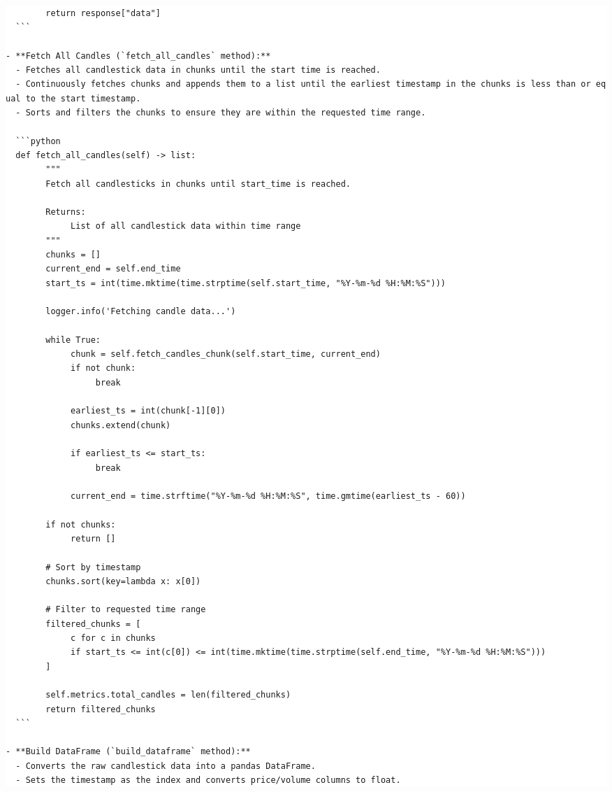             return response["data"]
      ```

    - **Fetch All Candles (`fetch_all_candles` method):**
      - Fetches all candlestick data in chunks until the start time is reached.
      - Continuously fetches chunks and appends them to a list until the earliest timestamp in the chunks is less than or equal to the start timestamp.
      - Sorts and filters the chunks to ensure they are within the requested time range.

      ```python
      def fetch_all_candles(self) -> list:
            """
            Fetch all candlesticks in chunks until start_time is reached.
            
            Returns:
                 List of all candlestick data within time range
            """
            chunks = []
            current_end = self.end_time
            start_ts = int(time.mktime(time.strptime(self.start_time, "%Y-%m-%d %H:%M:%S")))
            
            logger.info('Fetching candle data...')
            
            while True:
                 chunk = self.fetch_candles_chunk(self.start_time, current_end)
                 if not chunk:
                      break
                      
                 earliest_ts = int(chunk[-1][0])
                 chunks.extend(chunk)
                 
                 if earliest_ts <= start_ts:
                      break
                      
                 current_end = time.strftime("%Y-%m-%d %H:%M:%S", time.gmtime(earliest_ts - 60))

            if not chunks:
                 return []

            # Sort by timestamp
            chunks.sort(key=lambda x: x[0])
            
            # Filter to requested time range
            filtered_chunks = [
                 c for c in chunks 
                 if start_ts <= int(c[0]) <= int(time.mktime(time.strptime(self.end_time, "%Y-%m-%d %H:%M:%S")))
            ]
            
            self.metrics.total_candles = len(filtered_chunks)
            return filtered_chunks
      ```

    - **Build DataFrame (`build_dataframe` method):**
      - Converts the raw candlestick data into a pandas DataFrame.
      - Sets the timestamp as the index and converts price/volume columns to float.
